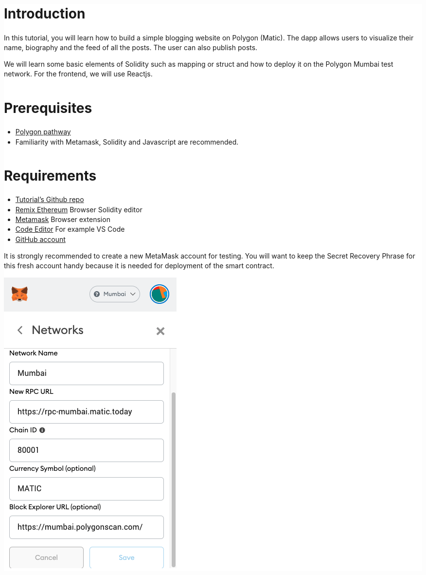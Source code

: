 # Introduction

In this tutorial, you will learn how to build a simple blogging website on Polygon (Matic). The dapp allows users to visualize their name, biography and the feed of all the posts. The user can also publish posts.

We will learn some basic elements of Solidity such as mapping or struct and how to deploy it on the Polygon Mumbai test network. For the frontend, we will use Reactjs.

# Prerequisites

- [Polygon pathway](https://learn.figment.io/protocols/polygon)
- Familiarity with Metamask, Solidity and Javascript are recommended.

# Requirements

- [Tutorial’s Github repo](https://github.com/aeither/miniblog)
- [Remix Ethereum](https://remix.ethereum.org/) Browser Solidity editor
- [Metamask](https://metamask.io/) Browser extension
- [Code Editor](https://code.visualstudio.com/download) For example VS Code
- [GitHub account](https://github.com/)

It is strongly recommended to create a new MetaMask account for testing. You will want to keep the Secret Recovery Phrase for this fresh account handy because it is needed for deployment of the smart contract.

![](../../../.gitbook/assets/miniposts05.png)
